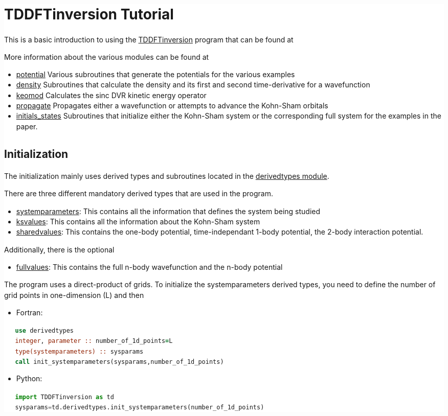 # TDDFTinversion Tutorial

This is a basic introduction to using the [TDDFTinversion](https://github.com/brownj42/TDDFTinversion) program that can be found at  

More information about the various modules can be found at

* [potential](potential.md) Various subroutines that generate the potentials for the various examples
* [density](density.md) Subroutines that calculate the density and its first and second time-derivative for a wavefunction
* [keomod](keomod.md) Calculates the sinc DVR kinetic energy operator
* [propagate](propagate.md) Propagates either a wavefunction or attempts to advance the Kohn-Sham orbitals
* [initials_states](initial_states.md) Subroutines that initialize either the Kohn-Sham system or the corresponding full system for the examples in the paper.

## Initialization

The initialization mainly uses derived types and subroutines located in the [derivedtypes module](derivedtypes.md).  

There are three different mandatory derived types that are used in the program.

* [systemparameters](systemparameters.md): This contains all the information that defines the system
being studied
* [ksvalues](ksvalues.md): This contains all the information about the Kohn-Sham system
* [sharedvalues](sharedvalues.md): This contains the one-body potential, time-independant 1-body
potential, the 2-body interaction potential.

Additionally, there is the optional

* [fullvalues](fullvalues.md): This contains the full n-body wavefunction and the n-body
potential

The program uses a direct-product of grids. To initialize the systemparameters
derived types, you need to define the number of grid points in one-dimension (L)
and then  

* Fortran:

```f90
   use derivedtypes
   integer, parameter :: number_of_1d_points=L
   type(systemparameters) :: sysparams
   call init_systemparameters(sysparams,number_of_1d_points)
```

* Python:

```python
   import TDDFTinversion as td
   sysparams=td.derivedtypes.init_systemparameters(number_of_1d_points)
```
